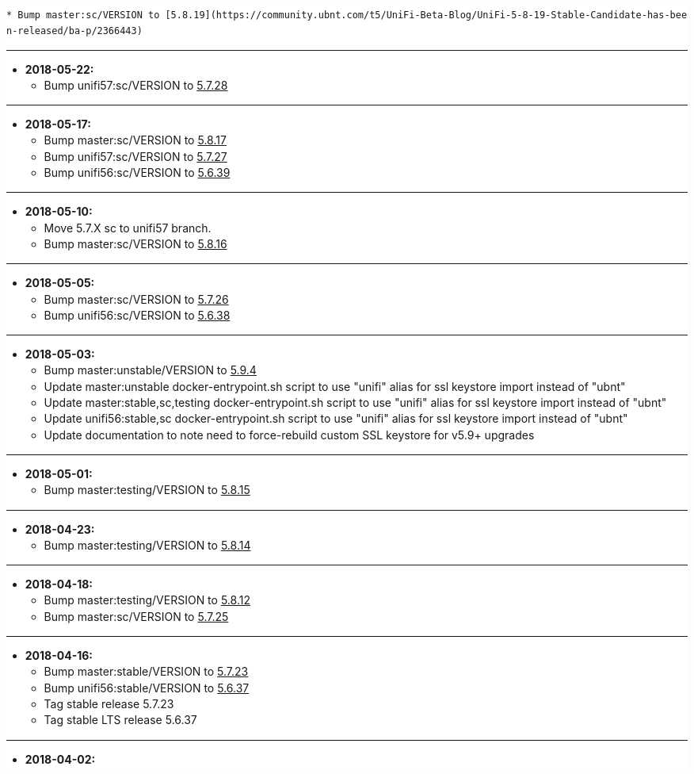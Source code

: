     * Bump master:sc/VERSION to [5.8.19](https://community.ubnt.com/t5/UniFi-Beta-Blog/UniFi-5-8-19-Stable-Candidate-has-been-released/ba-p/2366443)
---
* **2018-05-22:**
    * Bump unifi57:sc/VERSION to [5.7.28](https://community.ubnt.com/t5/UniFi-Beta-Blog/UniFi-5-7-28-Stable-Candidate-has-been-released/ba-p/2360718)
---
* **2018-05-17:**
    * Bump master:sc/VERSION to [5.8.17](https://community.ubnt.com/t5/UniFi-Beta-Blog/UniFi-5-8-17-Stable-Candidate-has-been-released/ba-p/2353192)
    * Bump unifi57:sc/VERSION to [5.7.27](https://community.ubnt.com/t5/UniFi-Beta-Blog/UniFi-5-7-27-Stable-Candidate-has-been-released/ba-p/2353185)
    * Bump unifi56:sc/VERSION to [5.6.39](https://community.ubnt.com/t5/UniFi-Beta-Blog/UniFi-5-6-39-LTS-Stable-Candidate-has-been-released/ba-p/2353178)
---
* **2018-05-10:**
    * Move 5.7.X sc to unifi57 branch.
    * Bump master:sc/VERSION to [5.8.16](https://community.ubnt.com/t5/UniFi-Beta-Blog/UniFi-5-8-16-Stable-Candidate-has-been-released/ba-p/2345114)
---
* **2018-05-05:**
    * Bump master:sc/VERSION to [5.7.26](https://community.ubnt.com/t5/UniFi-Beta-Blog/UniFi-5-7-26-Stable-Candidate-has-been-released/ba-p/2341045)
    * Bump unifi56:sc/VERSION to [5.6.38](https://community.ubnt.com/t5/UniFi-Beta-Blog/UniFi-5-6-38-LTS-Stable-Candidate-has-been-released/ba-p/2341040)
---
* **2018-05-03:**
    * Bump master:unstable/VERSION to [5.9.4](https://community.ubnt.com/t5/UniFi-Beta-Blog/UniFi-5-9-4-Unstable-has-been-released/ba-p/2339206)
    * Update master:unstable docker-entrypoint.sh script to use "unifi" alias for ssl keystore import instead of "ubnt"
    * Update master:stable,sc,testing docker-entrypoint.sh script to use "unifi" alias for ssl keystore import instead of "ubnt"
    * Update unifi56:stable,sc docker-entrypoint.sh script to use "unifi" alias for ssl keystore import instead of "ubnt"
    * Update documentation to note need to force-rebuild custom SSL keystore for v5.9+ upgrades
---
* **2018-05-01:**
    * Bump master:testing/VERSION to [5.8.15](https://community.ubnt.com/t5/UniFi-Beta-Blog/UniFi-5-8-15-Testing-has-been-released/ba-p/2336031)
---
* **2018-04-23:**
    * Bump master:testing/VERSION to [5.8.14](https://community.ubnt.com/t5/UniFi-Beta-Blog/UniFi-5-8-14-Testing-has-been-released/ba-p/2326882)
---
* **2018-04-18:**
    * Bump master:testing/VERSION to [5.8.12](https://community.ubnt.com/t5/UniFi-Beta-Blog/UniFi-5-8-12-Testing-has-been-released/ba-p/2321460)
    * Bump master:sc/VERSION to [5.7.25](https://community.ubnt.com/t5/UniFi-Beta-Blog/UniFi-5-7-25-Stable-Candidate-has-been-released/ba-p/2320628)
---
* **2018-04-16:**
    * Bump master:stable/VERSION to [5.7.23](https://community.ubnt.com/t5/UniFi-Updates-Blog/UniFi-5-7-23-Stable-has-been-released/ba-p/2318813)
    * Bump unifi56:stable/VERSION to [5.6.37](https://community.ubnt.com/t5/UniFi-Updates-Blog/UniFi-5-6-37-LTS-Stable-has-been-released/ba-p/2318810)
    * Tag stable release 5.7.23
    * Tag stable LTS release 5.6.37
---
* **2018-04-02:**